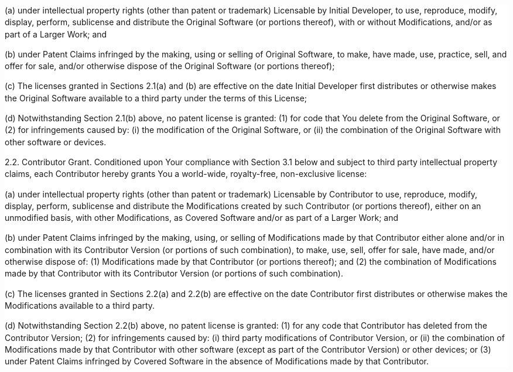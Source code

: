 (a) under intellectual property rights (other than patent or trademark) Licensable by Initial Developer, to use, reproduce, 
modify, display, perform, sublicense and distribute the Original Software (or portions thereof), with or without 
Modifications, and/or as part of a Larger Work; and  

(b) under Patent Claims infringed by the making, using or selling of Original Software, to make, have made, use, practice, 
sell, and offer for sale, and/or otherwise dispose of the Original Software (or portions thereof); 

(c) The licenses granted in Sections 2.1(a) and (b) are effective on the date Initial Developer first distributes or otherwise 
makes the Original Software available to a third party under the terms of this License; 

(d) Notwithstanding Section 2.1(b) above, no patent license is granted: (1) for code that You delete from the Original 
Software, or (2) for infringements caused by: (i) the modification of the Original Software, or (ii) the combination of the 
Original Software with other software or devices.  

2.2. Contributor Grant. Conditioned upon Your compliance with Section 3.1 below and subject to third party intellectual 
property claims, each Contributor hereby grants You a world-wide, royalty-free, non-exclusive license:  

(a) under intellectual property rights (other than patent or trademark) Licensable by Contributor to use, reproduce, modify, 
display, perform, sublicense and distribute the Modifications created by such Contributor (or portions thereof), either on an 
unmodified basis, with other Modifications, as Covered Software and/or as part of a Larger Work; and  

(b) under Patent Claims infringed by the making, using, or selling of Modifications made by that Contributor either alone 
and/or in combination with its Contributor Version (or portions of such combination), to make, use, sell, offer for sale, have 
made, and/or otherwise dispose of: (1) Modifications made by that Contributor (or portions thereof); and (2) the combination 
of Modifications made by that Contributor with its Contributor Version (or portions of such combination).  

(c) The licenses granted in Sections 2.2(a) and 2.2(b) are effective on the date Contributor first distributes or otherwise makes 
the Modifications available to a third party. 

(d) Notwithstanding Section 2.2(b) above, no patent license is granted: (1) for any code that Contributor has deleted from the 
Contributor Version; (2) for infringements caused by: (i) third party modifications of Contributor Version, or (ii) the 
combination of Modifications made by that Contributor with other software (except as part of the Contributor Version) or 
other devices; or (3) under Patent Claims infringed by Covered Software in the absence of Modifications made by that 
Contributor.  
